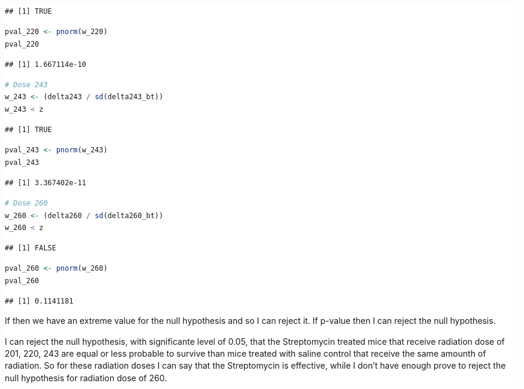     ## [1] TRUE

``` r
pval_220 <- pnorm(w_220)
pval_220
```

    ## [1] 1.667114e-10

``` r
# Dose 243
w_243 <- (delta243 / sd(delta243_bt))
w_243 < z
```

    ## [1] TRUE

``` r
pval_243 <- pnorm(w_243)
pval_243
```

    ## [1] 3.367402e-11

``` r
# Dose 260
w_260 <- (delta260 / sd(delta260_bt))
w_260 < z
```

    ## [1] FALSE

``` r
pval_260 <- pnorm(w_260) 
pval_260
```

    ## [1] 0.1141181

If ![W \< -Z](https://latex.codecogs.com/png.latex?W%20%3C%20-Z
"W \< -Z") then we have an extreme value for the null hypothesis and so
I can reject it. If p-value ![\<
\\alpha](https://latex.codecogs.com/png.latex?%3C%20%5Calpha
"\< \\alpha") then I can reject the null hypothesis.

I can reject the null hypothesis, with significante level of 0.05, that
the Streptomycin treated mice that receive radiation dose of 201, 220,
243 are equal or less probable to survive than mice treated with saline
control that receive the same amounth of radiation. So for these
radiation doses I can say that the Streptomycin is effective, while I
don’t have enough prove to reject the null hypothesis for radiation dose
of
260.
